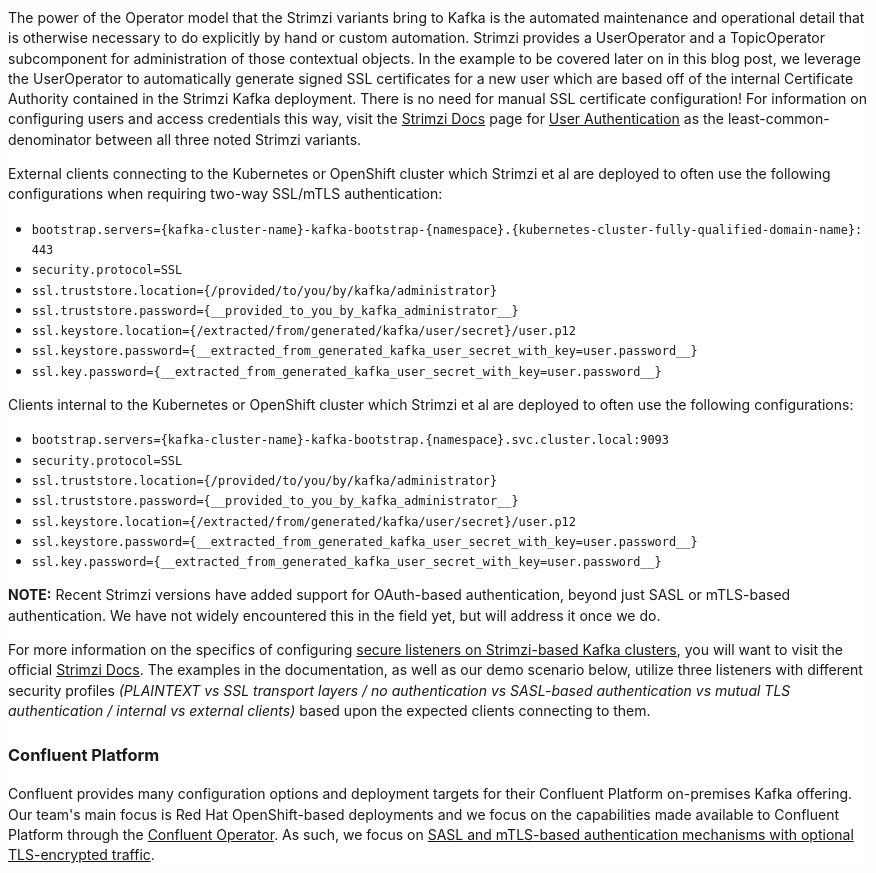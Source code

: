   The power of the Operator model that the Strimzi variants bring to Kafka is the automated maintenance and operational detail that is otherwise necessary to do explicitly by hand or custom automation. Strimzi provides a UserOperator and a TopicOperator subcomponent for administration of those contextual objects. In the example to be covered later on in this blog post, we leverage the UserOperator to automatically generate signed SSL certificates for a new user which are based off of the internal Certificate Authority contained in the Strimzi Kafka deployment. There is no need for manual SSL certificate configuration! For information on configuring users and access credentials this way, visit the [Strimzi Docs](https://strimzi.io/docs/operators/latest/using.html) page for [User Authentication](https://strimzi.io/docs/operators/latest/using.html#con-securing-client-authentication-str) as the least-common-denominator between all three noted Strimzi variants.

  External clients connecting to the Kubernetes or OpenShift cluster which Strimzi et al are deployed to often use the following configurations when requiring two-way SSL/mTLS authentication:
  - `bootstrap.servers={kafka-cluster-name}-kafka-bootstrap-{namespace}.{kubernetes-cluster-fully-qualified-domain-name}:443`
  - `security.protocol=SSL`
  - `ssl.truststore.location={/provided/to/you/by/kafka/administrator}`
  - `ssl.truststore.password={__provided_to_you_by_kafka_administrator__}`
  - `ssl.keystore.location={/extracted/from/generated/kafka/user/secret}/user.p12`
  - `ssl.keystore.password={__extracted_from_generated_kafka_user_secret_with_key=user.password__}`
  - `ssl.key.password={__extracted_from_generated_kafka_user_secret_with_key=user.password__}`

  Clients internal to the Kubernetes or OpenShift cluster which Strimzi et al are deployed to often use the following configurations:
  - `bootstrap.servers={kafka-cluster-name}-kafka-bootstrap.{namespace}.svc.cluster.local:9093`
  - `security.protocol=SSL`
  - `ssl.truststore.location={/provided/to/you/by/kafka/administrator}`
  - `ssl.truststore.password={__provided_to_you_by_kafka_administrator__}`
  - `ssl.keystore.location={/extracted/from/generated/kafka/user/secret}/user.p12`
  - `ssl.keystore.password={__extracted_from_generated_kafka_user_secret_with_key=user.password__}`
  - `ssl.key.password={__extracted_from_generated_kafka_user_secret_with_key=user.password__}`

  **NOTE:** Recent Strimzi versions have added support for OAuth-based authentication, beyond just SASL or mTLS-based authentication. We have not widely encountered this in the field yet, but will address it once we do.

  For more information on the specifics of configuring [secure listeners on Strimzi-based Kafka clusters](https://strimzi.io/docs/operators/latest/using.html#assembly-securing-access-str), you will want to visit the official [Strimzi Docs](https://strimzi.io/docs/operators/latest/using.html). The examples in the documentation, as well as our demo scenario below, utilize three listeners with different security profiles _(PLAINTEXT vs SSL transport layers / no authentication vs SASL-based authentication vs mutual TLS authentication / internal vs external clients)_ based upon the expected clients connecting to them.

### Confluent Platform

  Confluent provides many configuration options and deployment targets for their Confluent Platform on-premises Kafka offering. Our team's main focus is Red Hat OpenShift-based deployments and we focus on the capabilities made available to Confluent Platform through the [Confluent Operator](https://docs.confluent.io/operator/current/overview.html). As such, we focus on [SASL and mTLS-based authentication mechanisms with optional TLS-encrypted traffic](https://docs.confluent.io/operator/current/co-authenticate.html).
